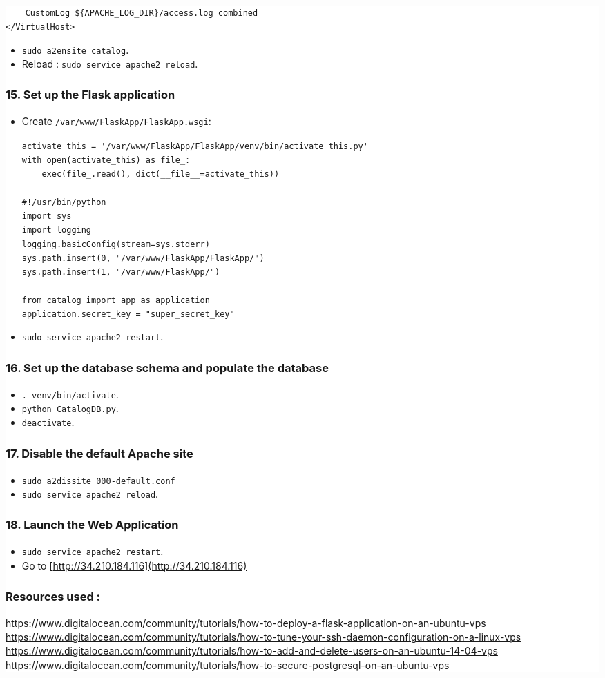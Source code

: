   ```
	  CustomLog ${APACHE_LOG_DIR}/access.log combined
  </VirtualHost>
  ```

- `sudo a2ensite catalog`. 
- Reload : `sudo service apache2 reload`.


### 15. Set up the Flask application

- Create `/var/www/FlaskApp/FlaskApp.wsgi`:

  ```
  activate_this = '/var/www/FlaskApp/FlaskApp/venv/bin/activate_this.py'
  with open(activate_this) as file_:
      exec(file_.read(), dict(__file__=activate_this))

  #!/usr/bin/python
  import sys
  import logging
  logging.basicConfig(stream=sys.stderr)
  sys.path.insert(0, "/var/www/FlaskApp/FlaskApp/")
  sys.path.insert(1, "/var/www/FlaskApp/")

  from catalog import app as application
  application.secret_key = "super_secret_key"
  ```

- `sudo service apache2 restart`.

### 16. Set up the database schema and populate the database
- `. venv/bin/activate`.
- `python CatalogDB.py`.
- `deactivate`.

### 17. Disable the default Apache site

- `sudo a2dissite 000-default.conf`
- `sudo service apache2 reload`.

### 18. Launch the Web Application

- `sudo service apache2 restart`.
- Go to [http://34.210.184.116](http://34.210.184.116)



### Resources used :
https://www.digitalocean.com/community/tutorials/how-to-deploy-a-flask-application-on-an-ubuntu-vps
https://www.digitalocean.com/community/tutorials/how-to-tune-your-ssh-daemon-configuration-on-a-linux-vps
https://www.digitalocean.com/community/tutorials/how-to-add-and-delete-users-on-an-ubuntu-14-04-vps
https://www.digitalocean.com/community/tutorials/how-to-secure-postgresql-on-an-ubuntu-vps
